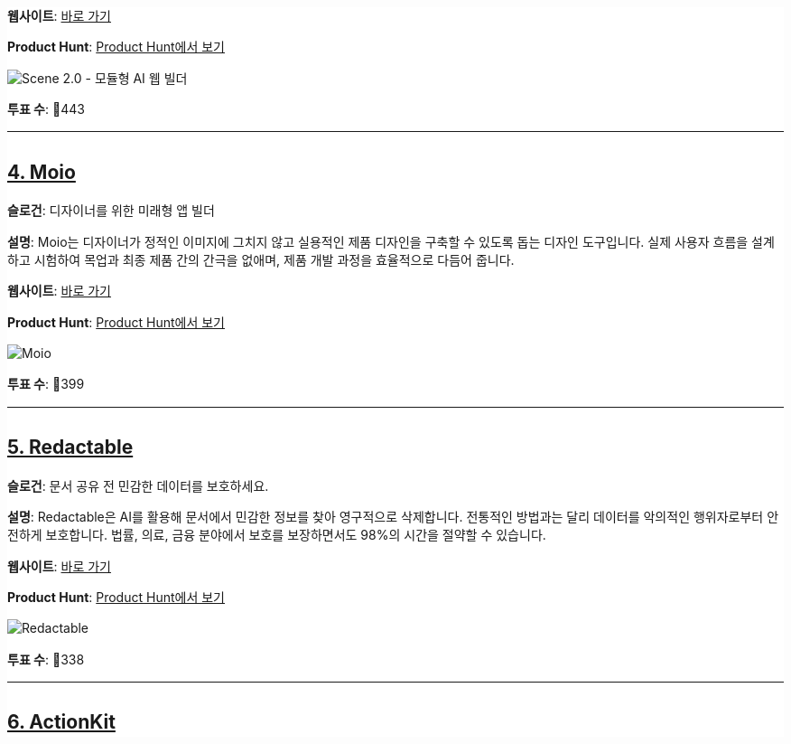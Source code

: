 **웹사이트**: [바로 가기](https://www.producthunt.com/r/ID73ESJ7JL6NZZ?utm_campaign=producthunt-api&utm_medium=api-v2&utm_source=Application%3A+genexis+%28ID%3A+133272%29)

**Product Hunt**: [Product Hunt에서 보기](https://www.producthunt.com/posts/scene-2-0-modular-ai-web-builder?utm_campaign=producthunt-api&utm_medium=api-v2&utm_source=Application%3A+genexis+%28ID%3A+133272%29)

![Scene 2.0 - 모듈형 AI 웹 빌더]()

**투표 수**: 🔺443

---
## [4. Moio](https://www.producthunt.com/posts/moio-2?utm_campaign=producthunt-api&utm_medium=api-v2&utm_source=Application%3A+genexis+%28ID%3A+133272%29)

**슬로건**: 디자이너를 위한 미래형 앱 빌더

**설명**: Moio는 디자이너가 정적인 이미지에 그치지 않고 실용적인 제품 디자인을 구축할 수 있도록 돕는 디자인 도구입니다. 실제 사용자 흐름을 설계하고 시험하여 목업과 최종 제품 간의 간극을 없애며, 제품 개발 과정을 효율적으로 다듬어 줍니다.

**웹사이트**: [바로 가기](https://www.producthunt.com/r/YEIMRKSBJDVPV6?utm_campaign=producthunt-api&utm_medium=api-v2&utm_source=Application%3A+genexis+%28ID%3A+133272%29)

**Product Hunt**: [Product Hunt에서 보기](https://www.producthunt.com/posts/moio-2?utm_campaign=producthunt-api&utm_medium=api-v2&utm_source=Application%3A+genexis+%28ID%3A+133272%29)

![Moio]()

**투표 수**: 🔺399

---
## [5. Redactable](https://www.producthunt.com/posts/redactable?utm_campaign=producthunt-api&utm_medium=api-v2&utm_source=Application%3A+genexis+%28ID%3A+133272%29)

**슬로건**: 문서 공유 전 민감한 데이터를 보호하세요.

**설명**: Redactable은 AI를 활용해 문서에서 민감한 정보를 찾아 영구적으로 삭제합니다. 전통적인 방법과는 달리 데이터를 악의적인 행위자로부터 안전하게 보호합니다. 법률, 의료, 금융 분야에서 보호를 보장하면서도 98%의 시간을 절약할 수 있습니다.

**웹사이트**: [바로 가기](https://www.producthunt.com/r/JPOB7SSSZEHU6A?utm_campaign=producthunt-api&utm_medium=api-v2&utm_source=Application%3A+genexis+%28ID%3A+133272%29)

**Product Hunt**: [Product Hunt에서 보기](https://www.producthunt.com/posts/redactable?utm_campaign=producthunt-api&utm_medium=api-v2&utm_source=Application%3A+genexis+%28ID%3A+133272%29)


![Redactable]()


**투표 수**: 🔺338

---
## [6. ActionKit](https://www.producthunt.com/posts/actionkit?utm_campaign=producthunt-api&utm_medium=api-v2&utm_source=Application%3A+genexis+%28ID%3A+133272%29)
